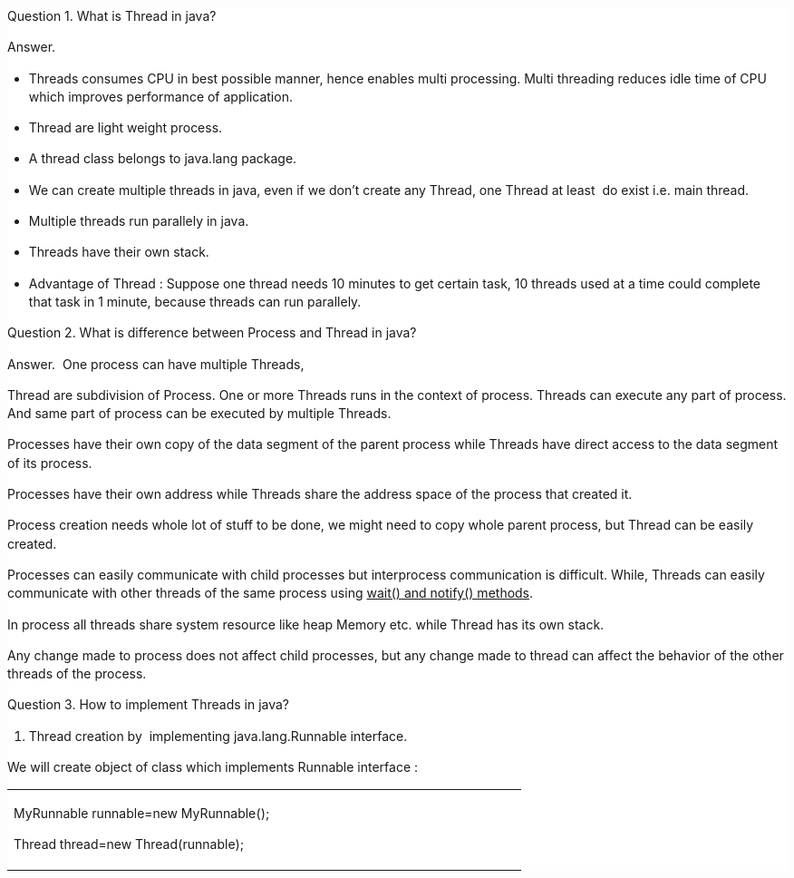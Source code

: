  


Question 1. What is Thread in java?

Answer.  

-   Threads consumes CPU in best possible manner, hence enables multi processing. Multi threading reduces idle time of CPU which improves performance of application.
    

-   Thread are light weight process.
    

-   A thread class belongs to java.lang package.
    

-   We can create multiple threads in java, even if we don’t create any Thread, one Thread at least  do exist i.e. main thread.
    

-   Multiple threads run parallely in java.  
    

-   Threads have their own stack.
    

-   Advantage of Thread : Suppose one thread needs 10 minutes to get certain task, 10 threads used at a time could complete that task in 1 minute, because threads can run parallely.
    

Question 2. What is difference between Process and Thread in java?

Answer.  One process can have multiple Threads,

Thread are subdivision of Process. One or more Threads runs in the context of process. Threads can execute any part of process. And same part of process can be executed by multiple Threads.

Processes have their own copy of the data segment of the parent process while Threads have direct access to the data segment of its process.

Processes have their own address while Threads share the address space of the process that created it.

Process creation needs whole lot of stuff to be done, we might need to copy whole parent process, but Thread can be easily created.

Processes can easily communicate with child processes but interprocess communication is difficult. While, Threads can easily communicate with other threads of the same process using [wait() and notify() methods](http://www.javamadesoeasy.com/2015/03/wait-and-notify-methods-definition-8.html).

In process all threads share system resource like heap Memory etc. while Thread has its own stack.

Any change made to process does not affect child processes, but any change made to thread can affect the behavior of the other threads of the process.

Question 3. How to implement Threads in java?

1.  Thread creation by  implementing java.lang.Runnable interface.
    

We will create object of class which implements Runnable interface :

<table><colgroup><col width="567"></colgroup><tbody><tr><td><p><span>MyRunnable runnable=</span><span>new</span><span> MyRunnable();</span></p><p><span>Thread thread=</span><span>new</span><span> Thread(runnable);</span></p></td></tr></tbody></table>

